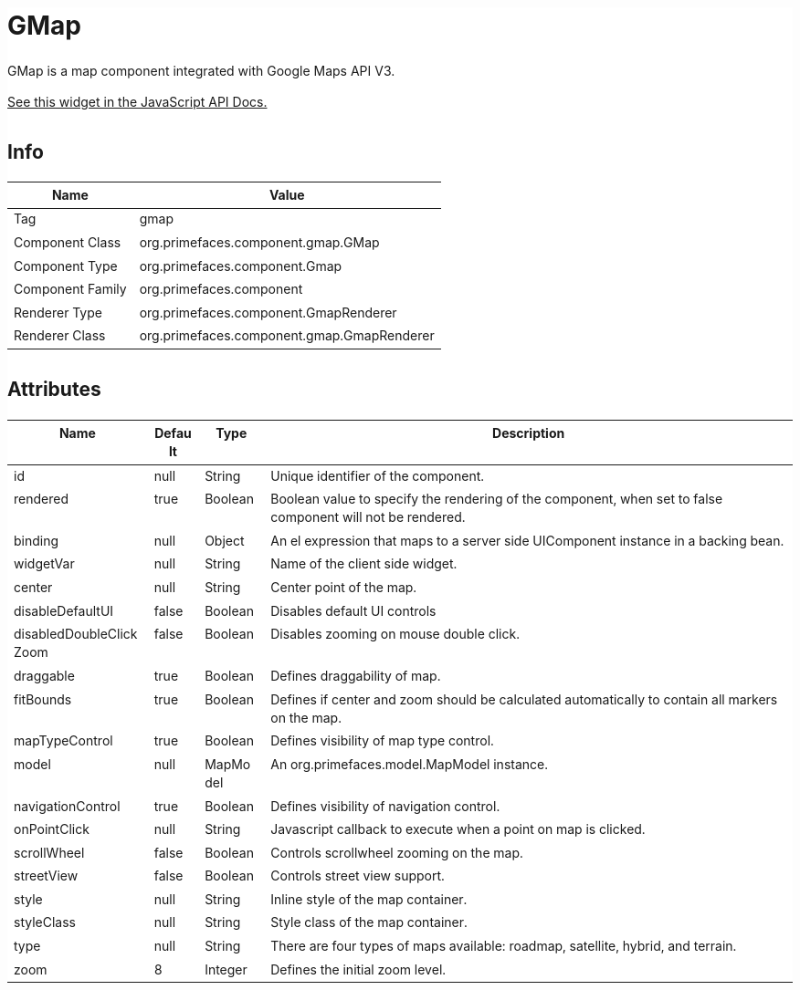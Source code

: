 # GMap

GMap is a map component integrated with Google Maps API V3.

[See this widget in the JavaScript API Docs.](../jsdocs/classes/src_PrimeFaces.PrimeFaces.widget.GMap-1.html)

## Info

| Name | Value |
| --- | --- |
| Tag | gmap
| Component Class | org.primefaces.component.gmap.GMap
| Component Type | org.primefaces.component.Gmap
| Component Family | org.primefaces.component |
| Renderer Type | org.primefaces.component.GmapRenderer
| Renderer Class | org.primefaces.component.gmap.GmapRenderer

## Attributes

| Name | Default | Type | Description | 
| --- | --- | --- | --- |
| id | null | String | Unique identifier of the component.
| rendered | true | Boolean | Boolean value to specify the rendering of the component, when set to false component will not be rendered.
| binding | null | Object | An el expression that maps to a server side UIComponent instance in a backing bean.
| widgetVar | null | String | Name of the client side widget.
| center | null | String | Center point of the map.
| disableDefaultUI | false | Boolean | Disables default UI controls
| disabledDoubleClickZoom | false | Boolean | Disables zooming on mouse double click.
| draggable | true | Boolean | Defines draggability of map.
| fitBounds | true | Boolean | Defines if center and zoom should be calculated automatically to contain all markers on the map.
| mapTypeControl | true | Boolean | Defines visibility of map type control.
| model | null | MapModel | An org.primefaces.model.MapModel instance.
| navigationControl | true | Boolean | Defines visibility of navigation control.
| onPointClick | null | String | Javascript callback to execute when a point on map is clicked.
| scrollWheel | false | Boolean | Controls scrollwheel zooming on the map.
| streetView | false | Boolean | Controls street view support.
| style | null | String | Inline style of the map container.
| styleClass | null | String | Style class of the map container.
| type | null | String | There are four types of maps available: roadmap, satellite, hybrid, and terrain.
| zoom | 8 | Integer | Defines the initial zoom level.
